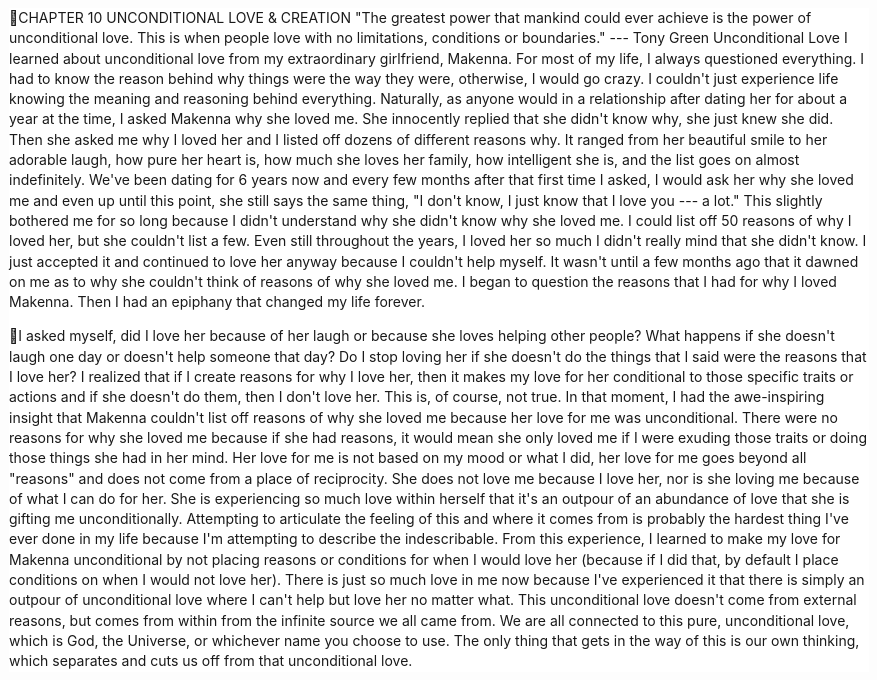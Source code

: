 CHAPTER 10 UNCONDITIONAL LOVE & CREATION "The greatest power that
mankind could ever achieve is the power of unconditional love. This is
when people love with no limitations, conditions or boundaries." ---
Tony Green Unconditional Love I learned about unconditional love from my
extraordinary girlfriend, Makenna. For most of my life, I always
questioned everything. I had to know the reason behind why things were
the way they were, otherwise, I would go crazy. I couldn't just
experience life knowing the meaning and reasoning behind everything.
Naturally, as anyone would in a relationship after dating her for about
a year at the time, I asked Makenna why she loved me. She innocently
replied that she didn't know why, she just knew she did. Then she asked
me why I loved her and I listed off dozens of different reasons why. It
ranged from her beautiful smile to her adorable laugh, how pure her
heart is, how much she loves her family, how intelligent she is, and the
list goes on almost indefinitely. We've been dating for 6 years now and
every few months after that first time I asked, I would ask her why she
loved me and even up until this point, she still says the same thing, "I
don't know, I just know that I love you --- a lot." This slightly
bothered me for so long because I didn't understand why she didn't know
why she loved me. I could list off 50 reasons of why I loved her, but
she couldn't list a few. Even still throughout the years, I loved her so
much I didn't really mind that she didn't know. I just accepted it and
continued to love her anyway because I couldn't help myself. It wasn't
until a few months ago that it dawned on me as to why she couldn't think
of reasons of why she loved me. I began to question the reasons that I
had for why I loved Makenna. Then I had an epiphany that changed my life
forever.

I asked myself, did I love her because of her laugh or because she loves
helping other people? What happens if she doesn't laugh one day or
doesn't help someone that day? Do I stop loving her if she doesn't do
the things that I said were the reasons that I love her? I realized that
if I create reasons for why I love her, then it makes my love for her
conditional to those specific traits or actions and if she doesn't do
them, then I don't love her. This is, of course, not true. In that
moment, I had the awe-inspiring insight that Makenna couldn't list off
reasons of why she loved me because her love for me was unconditional.
There were no reasons for why she loved me because if she had reasons,
it would mean she only loved me if I were exuding those traits or doing
those things she had in her mind. Her love for me is not based on my
mood or what I did, her love for me goes beyond all "reasons" and does
not come from a place of reciprocity. She does not love me because I
love her, nor is she loving me because of what I can do for her. She is
experiencing so much love within herself that it's an outpour of an
abundance of love that she is gifting me unconditionally. Attempting to
articulate the feeling of this and where it comes from is probably the
hardest thing I've ever done in my life because I'm attempting to
describe the indescribable. From this experience, I learned to make my
love for Makenna unconditional by not placing reasons or conditions for
when I would love her (because if I did that, by default I place
conditions on when I would not love her). There is just so much love in
me now because I've experienced it that there is simply an outpour of
unconditional love where I can't help but love her no matter what. This
unconditional love doesn't come from external reasons, but comes from
within from the infinite source we all came from. We are all connected
to this pure, unconditional love, which is God, the Universe, or
whichever name you choose to use. The only thing that gets in the way of
this is our own thinking, which separates and cuts us off from that
unconditional love.
